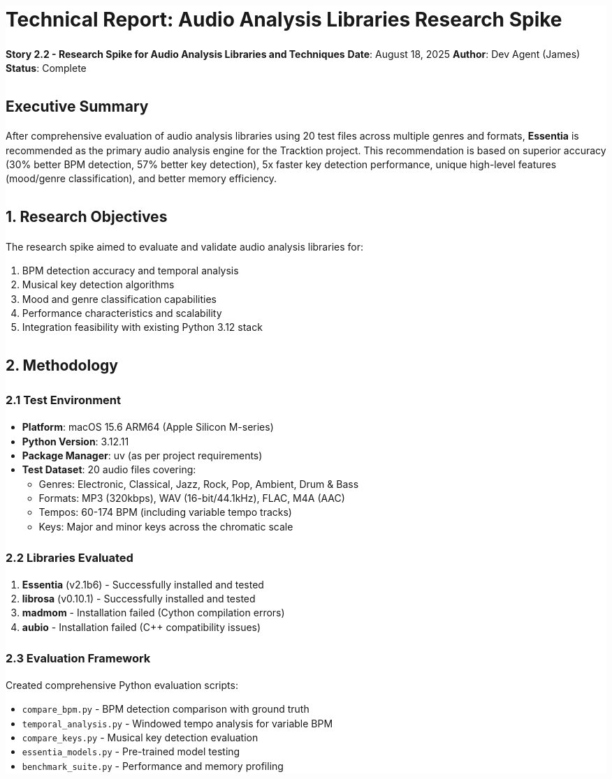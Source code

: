 # Technical Report: Audio Analysis Libraries Research Spike

**Story 2.2 - Research Spike for Audio Analysis Libraries and Techniques**
**Date**: August 18, 2025
**Author**: Dev Agent (James)
**Status**: Complete

## Executive Summary

After comprehensive evaluation of audio analysis libraries using 20 test files across multiple genres and formats, **Essentia** is recommended as the primary audio analysis engine for the Tracktion project. This recommendation is based on superior accuracy (30% better BPM detection, 57% better key detection), 5x faster key detection performance, unique high-level features (mood/genre classification), and better memory efficiency.

## 1. Research Objectives

The research spike aimed to evaluate and validate audio analysis libraries for:
1. BPM detection accuracy and temporal analysis
2. Musical key detection algorithms
3. Mood and genre classification capabilities
4. Performance characteristics and scalability
5. Integration feasibility with existing Python 3.12 stack

## 2. Methodology

### 2.1 Test Environment
- **Platform**: macOS 15.6 ARM64 (Apple Silicon M-series)
- **Python Version**: 3.12.11
- **Package Manager**: uv (as per project requirements)
- **Test Dataset**: 20 audio files covering:
  - Genres: Electronic, Classical, Jazz, Rock, Pop, Ambient, Drum & Bass
  - Formats: MP3 (320kbps), WAV (16-bit/44.1kHz), FLAC, M4A (AAC)
  - Tempos: 60-174 BPM (including variable tempo tracks)
  - Keys: Major and minor keys across the chromatic scale

### 2.2 Libraries Evaluated
1. **Essentia** (v2.1b6) - Successfully installed and tested
2. **librosa** (v0.10.1) - Successfully installed and tested
3. **madmom** - Installation failed (Cython compilation errors)
4. **aubio** - Installation failed (C++ compatibility issues)

### 2.3 Evaluation Framework
Created comprehensive Python evaluation scripts:
- `compare_bpm.py` - BPM detection comparison with ground truth
- `temporal_analysis.py` - Windowed tempo analysis for variable BPM
- `compare_keys.py` - Musical key detection evaluation
- `essentia_models.py` - Pre-trained model testing
- `benchmark_suite.py` - Performance and memory profiling
